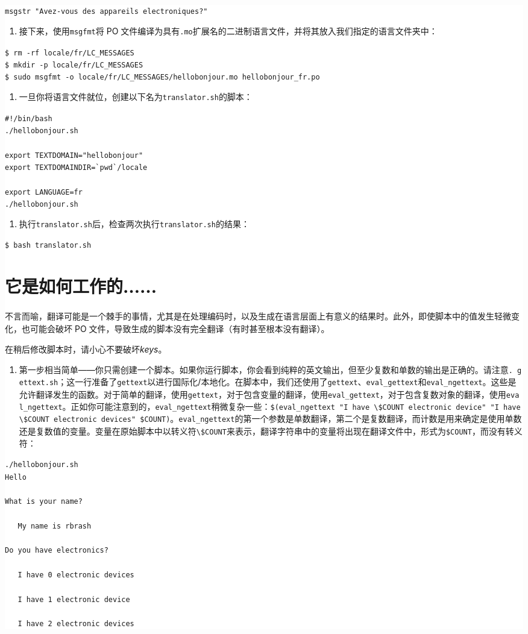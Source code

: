 ```
msgstr "Avez-vous des appareils electroniques?"
```

1.  接下来，使用`msgfmt`将 PO 文件编译为具有`.mo`扩展名的二进制语言文件，并将其放入我们指定的语言文件夹中：

```
$ rm -rf locale/fr/LC_MESSAGES
$ mkdir -p locale/fr/LC_MESSAGES
$ sudo msgfmt -o locale/fr/LC_MESSAGES/hellobonjour.mo hellobonjour_fr.po
```

1.  一旦你将语言文件就位，创建以下名为`translator.sh`的脚本：

```
#!/bin/bash
./hellobonjour.sh

export TEXTDOMAIN="hellobonjour"
export TEXTDOMAINDIR=`pwd`/locale

export LANGUAGE=fr
./hellobonjour.sh
```

1.  执行`translator.sh`后，检查两次执行`translator.sh`的结果：

```
$ bash translator.sh
```

# 它是如何工作的……

不言而喻，翻译可能是一个棘手的事情，尤其是在处理编码时，以及生成在语言层面上有意义的结果时。此外，即使脚本中的值发生轻微变化，也可能会破坏 PO 文件，导致生成的脚本没有完全翻译（有时甚至根本没有翻译）。

在稍后修改脚本时，请小心不要破坏*keys*。

1.  第一步相当简单——你只需创建一个脚本。如果你运行脚本，你会看到纯粹的英文输出，但至少复数和单数的输出是正确的。请注意`. gettext.sh`；这一行准备了`gettext`以进行国际化/本地化。在脚本中，我们还使用了`gettext`、`eval_gettext`和`eval_ngettext`。这些是允许翻译发生的函数。对于简单的翻译，使用`gettext`，对于包含变量的翻译，使用`eval_gettext`，对于包含复数对象的翻译，使用`eval_ngettext`。正如你可能注意到的，`eval_ngettext`稍微复杂一些：`$(eval_ngettext "I have \$COUNT electronic device" "I have \$COUNT electronic devices" $COUNT)`。`eval_ngettext`的第一个参数是单数翻译，第二个是复数翻译，而计数是用来确定是使用单数还是复数值的变量。变量在原始脚本中以转义符`\$COUNT`来表示，翻译字符串中的变量将出现在翻译文件中，形式为`$COUNT`，而没有转义符：

```
./hellobonjour.sh 
Hello

What is your name?

   My name is rbrash

Do you have electronics?

   I have 0 electronic devices

   I have 1 electronic device

   I have 2 electronic devices
```
